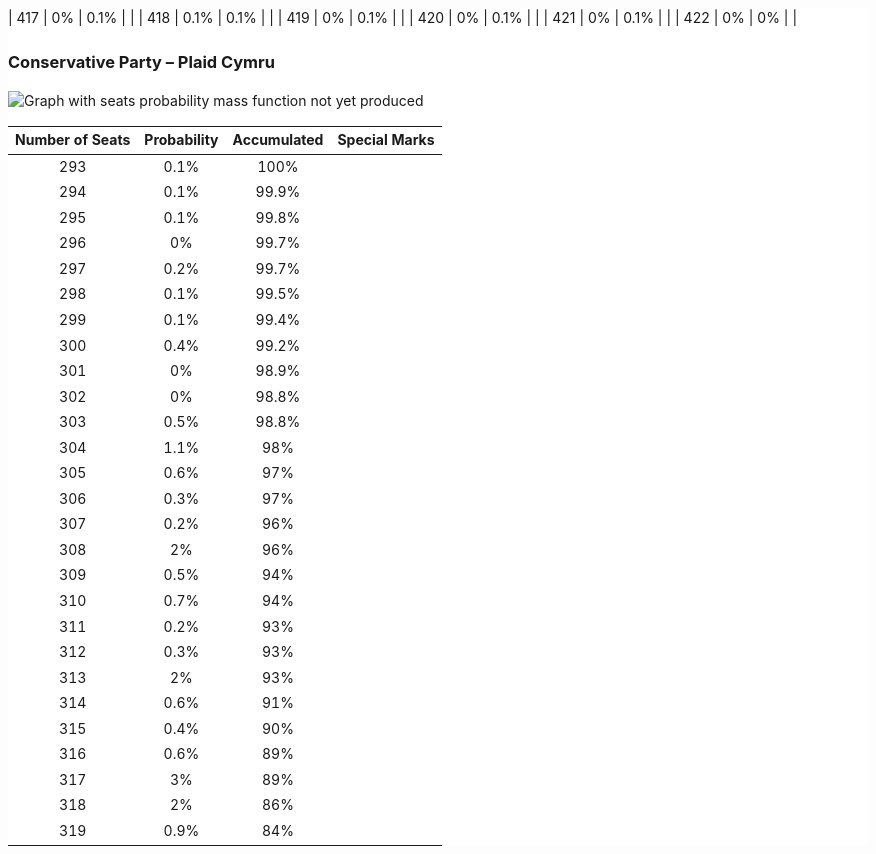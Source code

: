 | 417 | 0% | 0.1% |  |
| 418 | 0.1% | 0.1% |  |
| 419 | 0% | 0.1% |  |
| 420 | 0% | 0.1% |  |
| 421 | 0% | 0.1% |  |
| 422 | 0% | 0% |  |

### Conservative Party – Plaid Cymru

![Graph with seats probability mass function not yet produced](2020-05-27-YouGov-coalitions-seats-pmf-con–pc.png "Seats Probability Mass Function")

| Number of Seats | Probability | Accumulated | Special Marks |
|:---------------:|:-----------:|:-----------:|:-------------:|
| 293 | 0.1% | 100% |  |
| 294 | 0.1% | 99.9% |  |
| 295 | 0.1% | 99.8% |  |
| 296 | 0% | 99.7% |  |
| 297 | 0.2% | 99.7% |  |
| 298 | 0.1% | 99.5% |  |
| 299 | 0.1% | 99.4% |  |
| 300 | 0.4% | 99.2% |  |
| 301 | 0% | 98.9% |  |
| 302 | 0% | 98.8% |  |
| 303 | 0.5% | 98.8% |  |
| 304 | 1.1% | 98% |  |
| 305 | 0.6% | 97% |  |
| 306 | 0.3% | 97% |  |
| 307 | 0.2% | 96% |  |
| 308 | 2% | 96% |  |
| 309 | 0.5% | 94% |  |
| 310 | 0.7% | 94% |  |
| 311 | 0.2% | 93% |  |
| 312 | 0.3% | 93% |  |
| 313 | 2% | 93% |  |
| 314 | 0.6% | 91% |  |
| 315 | 0.4% | 90% |  |
| 316 | 0.6% | 89% |  |
| 317 | 3% | 89% |  |
| 318 | 2% | 86% |  |
| 319 | 0.9% | 84% |  |